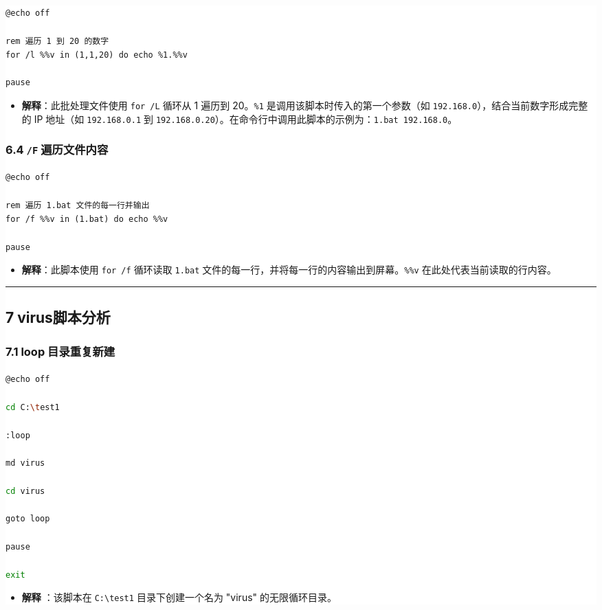 ```batch
@echo off

rem 遍历 1 到 20 的数字
for /l %%v in (1,1,20) do echo %1.%%v

pause
```

- **解释**：此批处理文件使用 `for /L` 循环从 1 遍历到 20。`%1` 是调用该脚本时传入的第一个参数（如 `192.168.0`），结合当前数字形成完整的 IP 地址（如 `192.168.0.1` 到 `192.168.0.20`）。在命令行中调用此脚本的示例为：`1.bat 192.168.0`。

### 6.4 `/F` 遍历文件内容

```batch
@echo off

rem 遍历 1.bat 文件的每一行并输出
for /f %%v in (1.bat) do echo %%v

pause
```

- **解释**：此脚本使用 `for /f` 循环读取 `1.bat` 文件的每一行，并将每一行的内容输出到屏幕。`%%v` 在此处代表当前读取的行内容。

------

## 7 virus脚本分析

### 7.1 loop 目录重复新建

```bash
@echo off

cd C:\test1

:loop

md virus

cd virus

goto loop

pause

exit
```

- **解释** ：该脚本在 `C:\test1` 目录下创建一个名为 "virus" 的无限循环目录。

  


